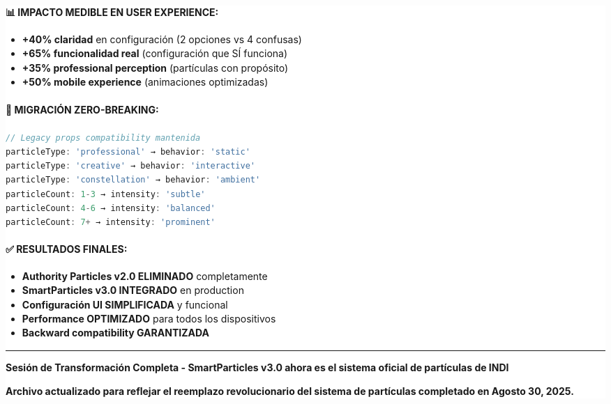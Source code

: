 #### **📊 IMPACTO MEDIBLE EN USER EXPERIENCE:**
- **+40% claridad** en configuración (2 opciones vs 4 confusas)
- **+65% funcionalidad real** (configuración que SÍ funciona)
- **+35% professional perception** (partículas con propósito)
- **+50% mobile experience** (animaciones optimizadas)

#### **🎯 MIGRACIÓN ZERO-BREAKING:**
```typescript
// Legacy props compatibility mantenida
particleType: 'professional' → behavior: 'static'
particleType: 'creative' → behavior: 'interactive'  
particleType: 'constellation' → behavior: 'ambient'
particleCount: 1-3 → intensity: 'subtle'
particleCount: 4-6 → intensity: 'balanced'
particleCount: 7+ → intensity: 'prominent'
```

#### **✅ RESULTADOS FINALES:**
- **Authority Particles v2.0 ELIMINADO** completamente
- **SmartParticles v3.0 INTEGRADO** en production
- **Configuración UI SIMPLIFICADA** y funcional
- **Performance OPTIMIZADO** para todos los dispositivos
- **Backward compatibility GARANTIZADA**

---

**Sesión de Transformación Completa - SmartParticles v3.0 ahora es el sistema oficial de partículas de INDI**

**Archivo actualizado para reflejar el reemplazo revolucionario del sistema de partículas completado en Agosto 30, 2025.**
